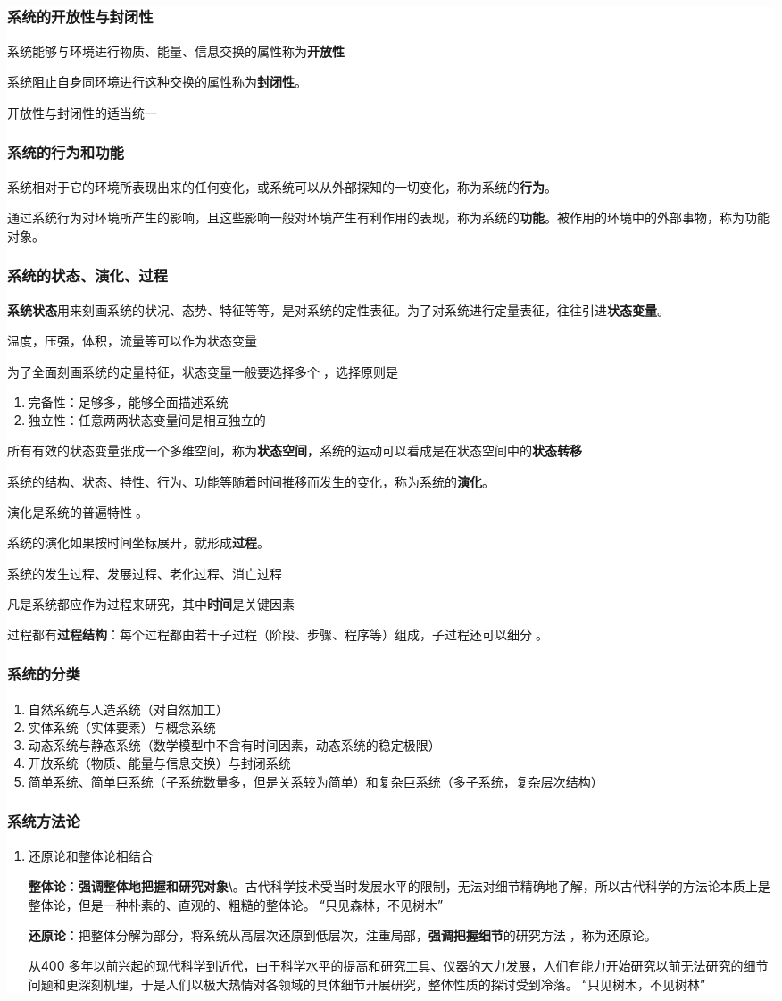 ### 系统的开放性与封闭性

系统能够与环境进行物质、能量、信息交换的属性称为**开放性**

系统阻止自身同环境进行这种交换的属性称为**封闭性**。

开放性与封闭性的适当统一

### 系统的行为和功能

系统相对于它的环境所表现出来的任何变化，或系统可以从外部探知的一切变化，称为系统的**行为**。

通过系统行为对环境所产生的影响，且这些影响一般对环境产生有利作用的表现，称为系统的**功能**。被作用的环境中的外部事物，称为功能对象。

### 系统的状态、演化、过程

**系统状态**用来刻画系统的状况、态势、特征等等，是对系统的定性表征。为了对系统进行定量表征，往往引进**状态变量**。

温度，压强，体积，流量等可以作为状态变量

为了全面刻画系统的定量特征，状态变量一般要选择多个 ，选择原则是

1. 完备性：足够多，能够全面描述系统
2. 独立性：任意两两状态变量间是相互独立的

所有有效的状态变量张成一个多维空间，称为**状态空间**，系统的运动可以看成是在状态空间中的**状态转移**

系统的结构、状态、特性、行为、功能等随着时间推移而发生的变化，称为系统的**演化**。 

演化是系统的普遍特性 。

系统的演化如果按时间坐标展开，就形成**过程**。

系统的发生过程、发展过程、老化过程、消亡过程

凡是系统都应作为过程来研究，其中**时间**是关键因素

过程都有**过程结构**：每个过程都由若干子过程（阶段、步骤、程序等）组成，子过程还可以细分 。

### 系统的分类

1. 自然系统与人造系统（对自然加工）
2. 实体系统（实体要素）与概念系统
3. 动态系统与静态系统（数学模型中不含有时间因素，动态系统的稳定极限）
4. 开放系统（物质、能量与信息交换）与封闭系统
5. 简单系统、简单巨系统（子系统数量多，但是关系较为简单）和复杂巨系统（多子系统，复杂层次结构）

### 系统方法论

1. 还原论和整体论相结合

   **整体论**：**强调整体地把握和研究对象**\。古代科学技术受当时发展水平的限制，无法对细节精确地了解，所以古代科学的方法论本质上是整体论，但是一种朴素的、直观的、粗糙的整体论。 “只见森林，不见树木”

   **还原论**：把整体分解为部分，将系统从高层次还原到低层次，注重局部，**强调把握细节**的研究方法 ，称为还原论。

   从400 多年以前兴起的现代科学到近代，由于科学水平的提高和研究工具、仪器的大力发展，人们有能力开始研究以前无法研究的细节问题和更深刻机理，于是人们以极大热情对各领域的具体细节开展研究，整体性质的探讨受到冷落。 “只见树木，不见树林”
